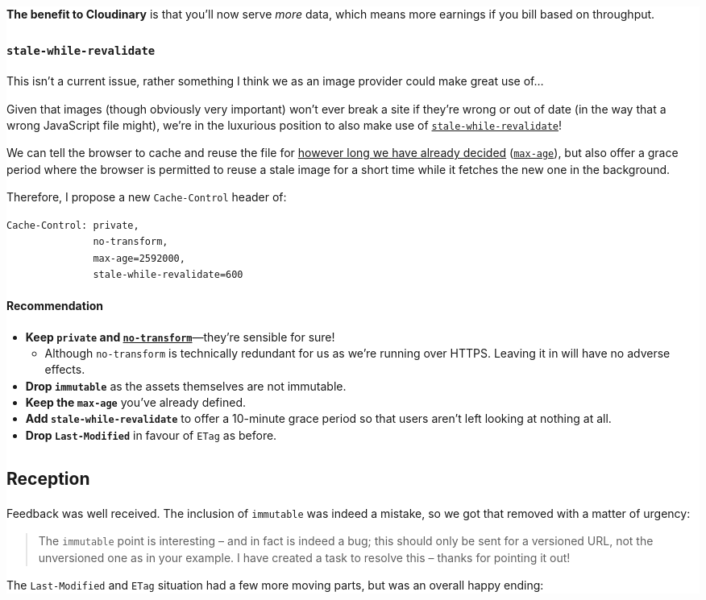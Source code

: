 **The benefit to Cloudinary** is that you’ll now serve _more_ data, which means
more earnings if you bill based on throughput.

### `stale-while-revalidate`

This isn’t a current issue, rather something I think we as an image provider
could make great use of…

Given that images (though obviously very important) won’t ever break a site if
they’re wrong or out of date (in the way that a wrong JavaScript file might),
we’re in the luxurious position to also make use of
[`stale-while-revalidate`](/2019/03/cache-control-for-civilians/#stale-while-revalidate)!

We can tell the browser to cache and reuse the file for [however long we have
already
decided](https://cloudinary.com/glossary/caching-images#:~:text=Caching%20images%20with%20Cloudinary)
([`max-age`](/2019/03/cache-control-for-civilians/#max-age)), but also offer a grace period where the browser is permitted to
reuse a stale image for a short time while it fetches the new one in the
background.

Therefore, I propose a new `Cache-Control` header of:

```
Cache-Control: private,
               no-transform,
               max-age=2592000,
               stale-while-revalidate=600
```

#### Recommendation

* **Keep `private` and
  [`no-transform`](/2019/03/cache-control-for-civilians/#no-transform)**—they’re
  sensible for sure!
  * Although `no-transform` is technically redundant for us as we’re running
    over HTTPS. Leaving it in will have no adverse effects.
* **Drop `immutable`** as the assets themselves are not immutable.
* **Keep the `max-age`** you’ve already defined.
* **Add `stale-while-revalidate`** to offer a 10-minute grace period so that
  users aren’t left looking at nothing at all.
* **Drop `Last-Modified`** in favour of `ETag` as before.

## Reception

Feedback was well received. The inclusion of `immutable` was indeed a mistake,
so we got that removed with a matter of urgency:

> The `immutable` point is interesting – and in fact is indeed a bug; this
> should only be sent for a versioned URL, not the unversioned one as in your
> example. I have created a task to resolve this – thanks for pointing it out!

The `Last-Modified` and `ETag` situation had a few more moving parts, but was an
overall happy ending:
